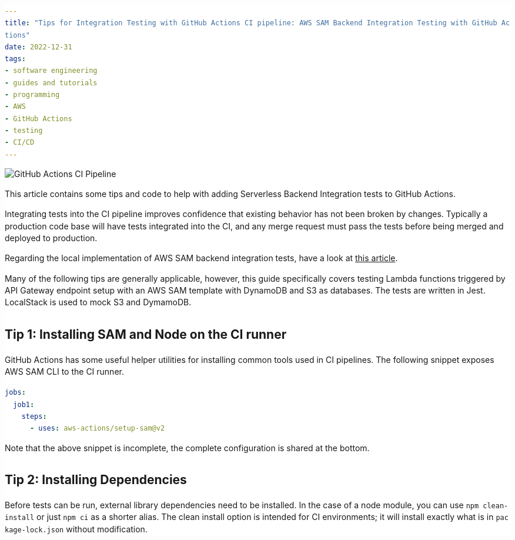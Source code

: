 ```yaml
---
title: "Tips for Integration Testing with GitHub Actions CI pipeline: AWS SAM Backend Integration Testing with GitHub Actions"
date: 2022-12-31
tags: 
- software engineering
- guides and tutorials
- programming
- AWS
- GitHub Actions
- testing
- CI/CD
---
```


![GitHub Actions CI Pipeline](https://miro.medium.com/v2/resize:fit:1400/1*5WC9rtIa0KLXfRrC8Swf1w.png)

This article contains some tips and code to help with adding Serverless Backend Integration tests to GitHub Actions.

Integrating tests into the CI pipeline improves confidence that existing behavior has not been broken by changes. Typically a production code base will have tests integrated into the CI, and any merge request must pass the tests before being merged and deployed to production.

Regarding the local implementation of AWS SAM backend integration tests, have a look at [this article](https://better-programming.pub/tips-and-tricks-for-testing-aws-sam-backend-infrastructure-8a0071f207ef).

Many of the following tips are generally applicable, however, this guide specifically covers testing Lambda functions triggered by API Gateway endpoint setup with an AWS SAM template with DynamoDB and S3 as databases. The tests are written in Jest. LocalStack is used to mock S3 and DymamoDB.

## Tip 1: Installing SAM and Node on the CI runner

GitHub Actions has some useful helper utilities for installing common tools used in CI pipelines. The following snippet exposes AWS SAM CLI to the CI runner.

```yaml
jobs:
  job1:
    steps:
      - uses: aws-actions/setup-sam@v2
```

Note that the above snippet is incomplete, the complete configuration is shared at the bottom.

## Tip 2: Installing Dependencies

Before tests can be run, external library dependencies need to be installed. In the case of a node module, you can use `npm clean-install` or just `npm ci` as a shorter alias. The clean install option is intended for CI environments; it will install exactly what is in `package-lock.json` without modification.
